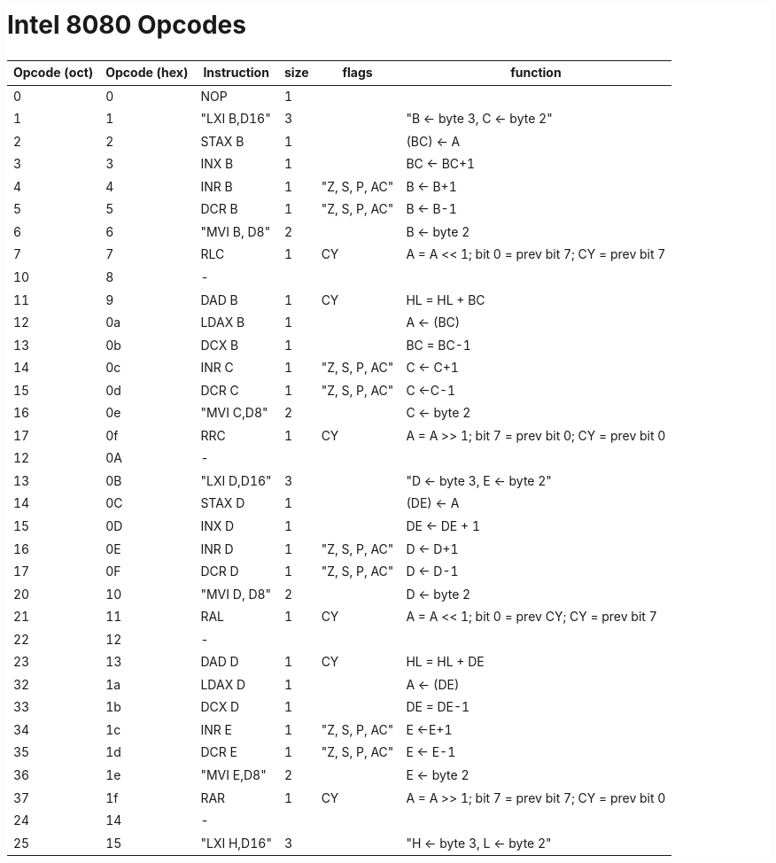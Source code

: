# Intel 8080 Opcodes												
								
|	Opcode (oct)	|	Opcode (hex)	|	Instruction	|	size	|	flags	|	function	|
|-------------------|-------------------|---------------|-----------|-----------|---------------|
|	0	|	0	|	NOP	|	1	|		|		|
|	1	|	1	|	"LXI B,D16"	|	3	|		|	"B <- byte 3, C <- byte 2"	|
|	2	|	2	|	STAX B	|	1	|		|	(BC) <- A	|
|	3	|	3	|	INX B	|	1	|		|	BC <- BC+1	|
|	4	|	4	|	INR B	|	1	|	"Z, S, P, AC"	|	B <- B+1	|
|	5	|	5	|	DCR B	|	1	|	"Z, S, P, AC"	|	B <- B-1	|
|	6	|	6	|	"MVI B, D8"	|	2	|		|	B <- byte 2	|
|	7	|	7	|	RLC	|	1	|	CY	|	A = A << 1; bit 0 = prev bit 7; CY = prev bit 7	|
|	10	|	8	|	-	|		|		|		|
|	11	|	9	|	DAD B	|	1	|	CY	|	HL = HL + BC	|
|	12	|	0a	|	LDAX B	|	1	|		|	A <- (BC)	|
|	13	|	0b	|	DCX B	|	1	|		|	BC = BC-1	|
|	14	|	0c	|	INR C	|	1	|	"Z, S, P, AC"	|	C <- C+1	|
|	15	|	0d	|	DCR C	|	1	|	"Z, S, P, AC"	|	C <-C-1	|
|	16	|	0e	|	"MVI C,D8"	|	2	|		|	C <- byte 2	|
|	17	|	0f	|	RRC	|	1	|	CY	|	A = A >> 1; bit 7 = prev bit 0; CY = prev bit 0	|
|	12	|	0A	|	-	|		|		|		|
|	13	|	0B	|	"LXI D,D16"	|	3	|		|	"D <- byte 3, E <- byte 2"	|
|	14	|	0C	|	STAX D	|	1	|		|	(DE) <- A	|
|	15	|	0D	|	INX D	|	1	|		|	DE <- DE + 1	|
|	16	|	0E	|	INR D	|	1	|	"Z, S, P, AC"	|	D <- D+1	|
|	17	|	0F	|	DCR D	|	1	|	"Z, S, P, AC"	|	D <- D-1	|
|	20	|	10	|	"MVI D, D8"	|	2	|		|	D <- byte 2	|
|	21	|	11	|	RAL	|	1	|	CY	|	A = A << 1; bit 0 = prev CY; CY = prev bit 7	|
|	22	|	12	|	-	|		|		|		|
|	23	|	13	|	DAD D	|	1	|	CY	|	HL = HL + DE	|
|	32	|	1a	|	LDAX D	|	1	|		|	A <- (DE)	|
|	33	|	1b	|	DCX D	|	1	|		|	DE = DE-1	|
|	34	|	1c	|	INR E	|	1	|	"Z, S, P, AC"	|	E <-E+1	|
|	35	|	1d	|	DCR E	|	1	|	"Z, S, P, AC"	|	E <- E-1	|
|	36	|	1e	|	"MVI E,D8"	|	2	|		|	E <- byte 2	|
|	37	|	1f	|	RAR	|	1	|	CY	|	A = A >> 1; bit 7 = prev bit 7; CY = prev bit 0	|
|	24	|	14	|	-	|		|		|		|
|	25	|	15	|	"LXI H,D16"	|	3	|		|	"H <- byte 3, L <- byte 2"	|